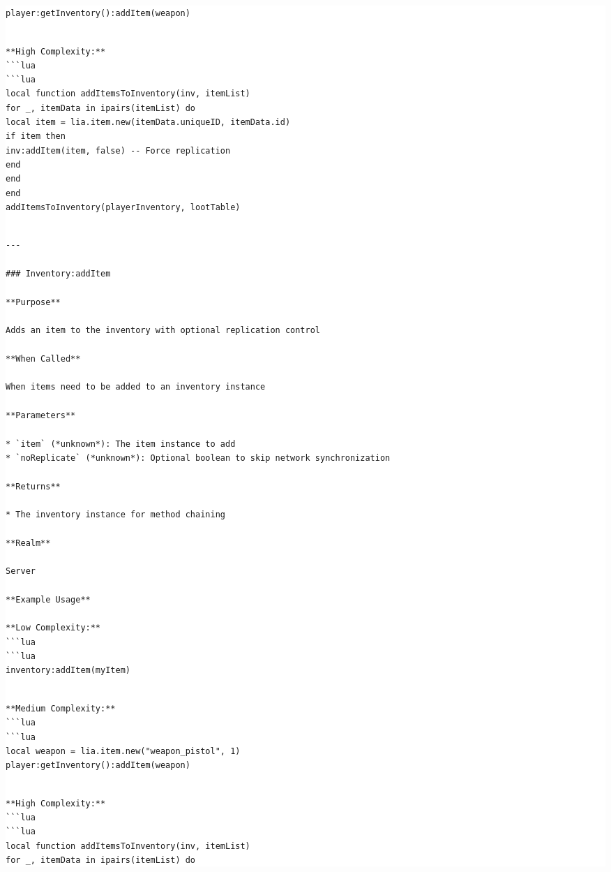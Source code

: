 ```
player:getInventory():addItem(weapon)
```
```

**High Complexity:**
```lua
```lua
local function addItemsToInventory(inv, itemList)
for _, itemData in ipairs(itemList) do
local item = lia.item.new(itemData.uniqueID, itemData.id)
if item then
inv:addItem(item, false) -- Force replication
end
end
end
addItemsToInventory(playerInventory, lootTable)
```
```

---

### Inventory:addItem

**Purpose**

Adds an item to the inventory with optional replication control

**When Called**

When items need to be added to an inventory instance

**Parameters**

* `item` (*unknown*): The item instance to add
* `noReplicate` (*unknown*): Optional boolean to skip network synchronization

**Returns**

* The inventory instance for method chaining

**Realm**

Server

**Example Usage**

**Low Complexity:**
```lua
```lua
inventory:addItem(myItem)
```
```

**Medium Complexity:**
```lua
```lua
local weapon = lia.item.new("weapon_pistol", 1)
player:getInventory():addItem(weapon)
```
```

**High Complexity:**
```lua
```lua
local function addItemsToInventory(inv, itemList)
for _, itemData in ipairs(itemList) do
```